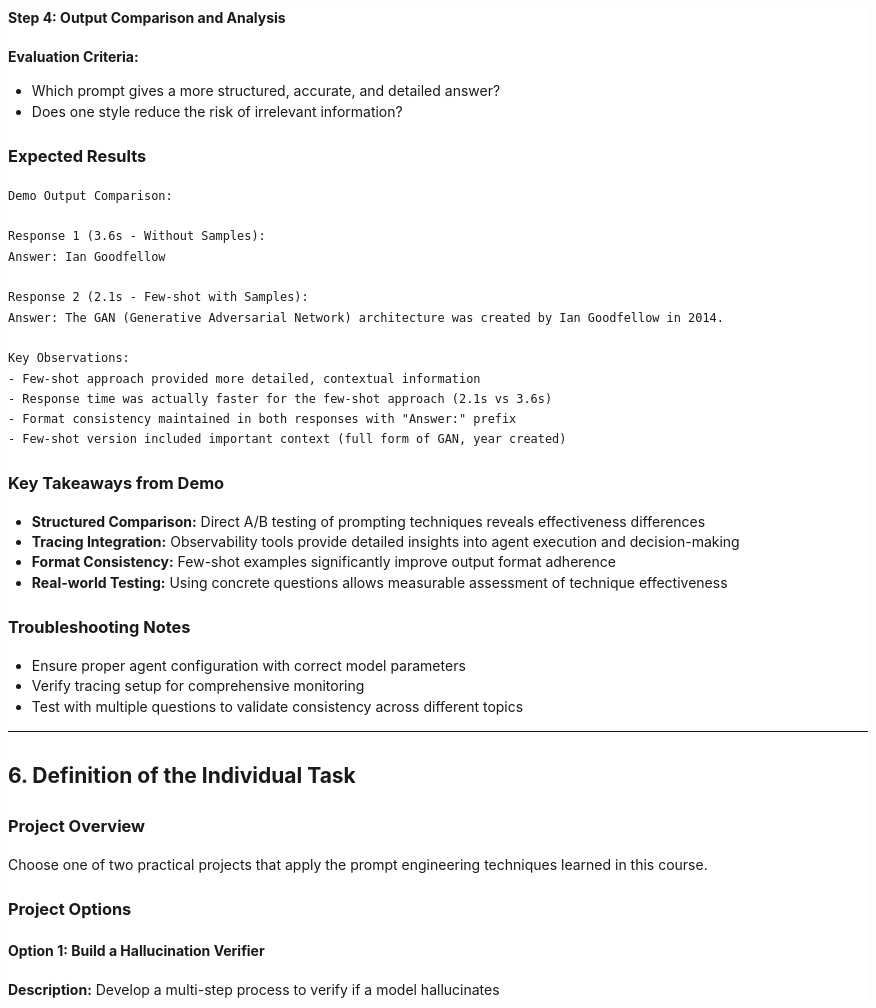#### Step 4: Output Comparison and Analysis

**Evaluation Criteria:**
- Which prompt gives a more structured, accurate, and detailed answer?
- Does one style reduce the risk of irrelevant information?

### Expected Results
```
Demo Output Comparison:

Response 1 (3.6s - Without Samples):
Answer: Ian Goodfellow

Response 2 (2.1s - Few-shot with Samples):  
Answer: The GAN (Generative Adversarial Network) architecture was created by Ian Goodfellow in 2014.

Key Observations:
- Few-shot approach provided more detailed, contextual information
- Response time was actually faster for the few-shot approach (2.1s vs 3.6s)
- Format consistency maintained in both responses with "Answer:" prefix
- Few-shot version included important context (full form of GAN, year created)
```

### Key Takeaways from Demo
* **Structured Comparison:** Direct A/B testing of prompting techniques reveals effectiveness differences
* **Tracing Integration:** Observability tools provide detailed insights into agent execution and decision-making
* **Format Consistency:** Few-shot examples significantly improve output format adherence
* **Real-world Testing:** Using concrete questions allows measurable assessment of technique effectiveness

### Troubleshooting Notes
- Ensure proper agent configuration with correct model parameters
- Verify tracing setup for comprehensive monitoring
- Test with multiple questions to validate consistency across different topics

---

## 6. Definition of the Individual Task

### Project Overview
Choose one of two practical projects that apply the prompt engineering techniques learned in this course.

### Project Options

#### **Option 1: Build a Hallucination Verifier**
**Description:** Develop a multi-step process to verify if a model hallucinates
